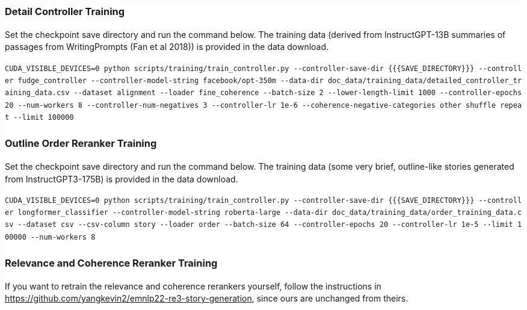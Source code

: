 ### Detail Controller Training

Set the checkpoint save directory and run the command below. The training data (derived from InstructGPT-13B summaries of passages from WritingPrompts (Fan et al 2018)) is provided in the data download.

```
CUDA_VISIBLE_DEVICES=0 python scripts/training/train_controller.py --controller-save-dir {{{SAVE_DIRECTORY}}} --controller fudge_controller --controller-model-string facebook/opt-350m --data-dir doc_data/training_data/detailed_controller_training_data.csv --dataset alignment --loader fine_coherence --batch-size 2 --lower-length-limit 1000 --controller-epochs 20 --num-workers 8 --controller-num-negatives 3 --controller-lr 1e-6 --coherence-negative-categories other shuffle repeat --limit 100000
```

### Outline Order Reranker Training

Set the checkpoint save directory and run the command below. The training data (some very brief, outline-like stories generated from InstructGPT3-175B) is provided in the data download.

```
CUDA_VISIBLE_DEVICES=0 python scripts/training/train_controller.py --controller-save-dir {{{SAVE_DIRECTORY}}} --controller longformer_classifier --controller-model-string roberta-large --data-dir doc_data/training_data/order_training_data.csv --dataset csv --csv-column story --loader order --batch-size 64 --controller-epochs 20 --controller-lr 1e-5 --limit 100000 --num-workers 8
```

### Relevance and Coherence Reranker Training

If you want to retrain the relevance and coherence rerankers yourself, follow the instructions in https://github.com/yangkevin2/emnlp22-re3-story-generation, since ours are unchanged from theirs.